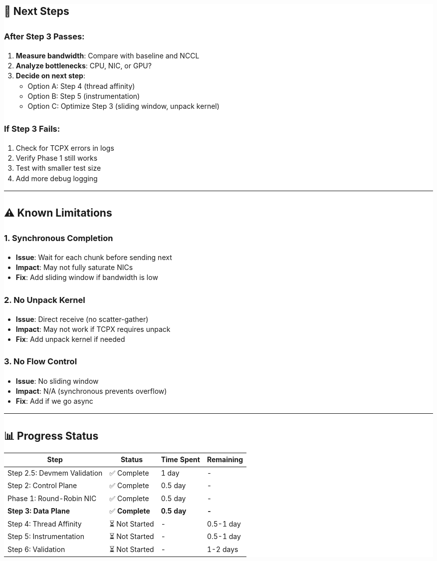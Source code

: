 
## 🎯 Next Steps

### After Step 3 Passes:
1. **Measure bandwidth**: Compare with baseline and NCCL
2. **Analyze bottlenecks**: CPU, NIC, or GPU?
3. **Decide on next step**:
   - Option A: Step 4 (thread affinity)
   - Option B: Step 5 (instrumentation)
   - Option C: Optimize Step 3 (sliding window, unpack kernel)

### If Step 3 Fails:
1. Check for TCPX errors in logs
2. Verify Phase 1 still works
3. Test with smaller test size
4. Add more debug logging

---

## ⚠️ Known Limitations

### 1. Synchronous Completion
- **Issue**: Wait for each chunk before sending next
- **Impact**: May not fully saturate NICs
- **Fix**: Add sliding window if bandwidth is low

### 2. No Unpack Kernel
- **Issue**: Direct receive (no scatter-gather)
- **Impact**: May not work if TCPX requires unpack
- **Fix**: Add unpack kernel if needed

### 3. No Flow Control
- **Issue**: No sliding window
- **Impact**: N/A (synchronous prevents overflow)
- **Fix**: Add if we go async

---

## 📊 Progress Status

| Step | Status | Time Spent | Remaining |
|------|--------|------------|-----------|
| Step 2.5: Devmem Validation | ✅ Complete | 1 day | - |
| Step 2: Control Plane | ✅ Complete | 0.5 day | - |
| Phase 1: Round-Robin NIC | ✅ Complete | 0.5 day | - |
| **Step 3: Data Plane** | ✅ **Complete** | **0.5 day** | **-** |
| Step 4: Thread Affinity | ⏳ Not Started | - | 0.5-1 day |
| Step 5: Instrumentation | ⏳ Not Started | - | 0.5-1 day |
| Step 6: Validation | ⏳ Not Started | - | 1-2 days |
